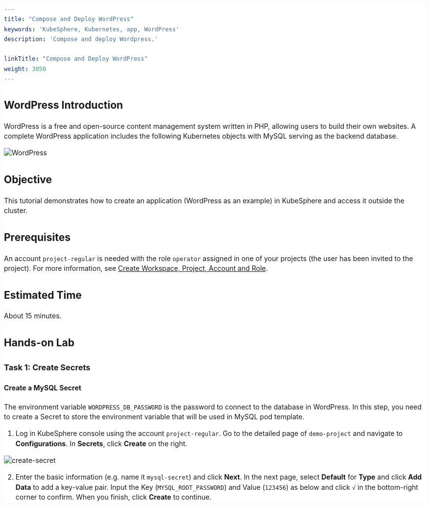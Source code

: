 ```yaml
---
title: "Compose and Deploy WordPress"
keywords: 'KubeSphere, Kubernetes, app, WordPress'
description: 'Compose and deploy Wordpress.'

linkTitle: "Compose and Deploy WordPress"
weight: 3050
---
```


## WordPress Introduction

WordPress is a free and open-source content management system written in PHP, allowing users to build their own websites. A complete WordPress application includes the following Kubernetes objects with MySQL serving as the backend database.

![WordPress](https://pek3b.qingstor.com/kubesphere-docs/png/20200105181908.png)

## Objective

This tutorial demonstrates how to create an application (WordPress as an example) in KubeSphere and access it outside the cluster.

## Prerequisites

An account `project-regular` is needed with the role `operator` assigned in one of your projects (the user has been invited to the project). For more information, see [Create Workspace, Project, Account and Role](../create-workspace-and-project/).

## Estimated Time

About 15 minutes.

## Hands-on Lab

### Task 1: Create Secrets

#### Create a MySQL Secret

The environment variable `WORDPRESS_DB_PASSWORD` is the password to connect to the database in WordPress. In this step, you need to create a Secret to store the environment variable that will be used in MySQL pod template.

1. Log in KubeSphere console using the account `project-regular`. Go to the detailed page of `demo-project` and navigate to **Configurations**. In **Secrets**, click **Create** on the right.

![create-secret](https://ap3.qingstor.com/kubesphere-website/docs/20200903154611.png)

2. Enter the basic information (e.g. name it `mysql-secret`) and click **Next**. In the next page, select **Default** for **Type** and click **Add Data** to add a key-value pair. Input the Key (`MYSQL_ROOT_PASSWORD`) and Value (`123456`) as below and click `√` in the bottom-right corner to confirm. When you finish, click **Create** to continue.
